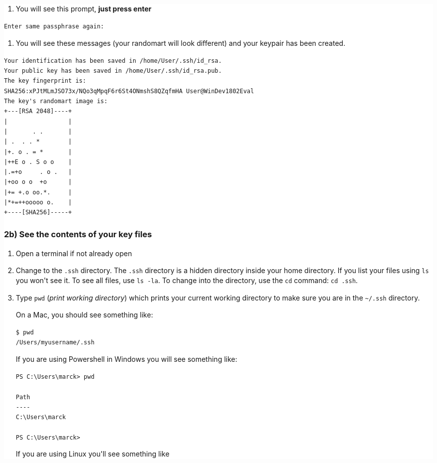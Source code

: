 1. You will see this prompt, **just press enter**
```
Enter same passphrase again:
```

1. You will see these messages (your randomart will look different) and your keypair has been created.

```
Your identification has been saved in /home/User/.ssh/id_rsa.
Your public key has been saved in /home/User/.ssh/id_rsa.pub.
The key fingerprint is:
SHA256:xPJtMLmJSO73x/NQo3qMpqF6r6St4ONmshS8QZqfmHA User@WinDev1802Eval
The key's randomart image is:
+---[RSA 2048]----+
|                 |
|       . .       |
| .  . . *        |
|+. o . = *       |
|++E o . S o o    |
|.=+o     . o .   |
|+oo o o  +o      |
|+= +.o oo.*.     |
|*+=++ooooo o.    |
+----[SHA256]-----+
``` 

### 2b) See the contents of your key files

1. Open a terminal if not already open 
1. Change to the `.ssh` directory. The `.ssh` directory is a hidden directory inside your home directory. If you list your files using `ls` you won't see it. To see all files, use `ls -la`. To change into the directory, use the `cd` command: `cd .ssh`.
1. Type `pwd` (_print working directory_) which prints your current working directory to make sure you are in the `~/.ssh` directory. 

	On a Mac, you should see something like:
	
	```
	$ pwd
	/Users/myusername/.ssh
	```
	
	If you are using Powershell in Windows you will see something like:
	
	```
	PS C:\Users\marck> pwd
	
	Path
	----
	C:\Users\marck
	
	PS C:\Users\marck>
	```
	
	If you are using Linux you'll see something like 
	
